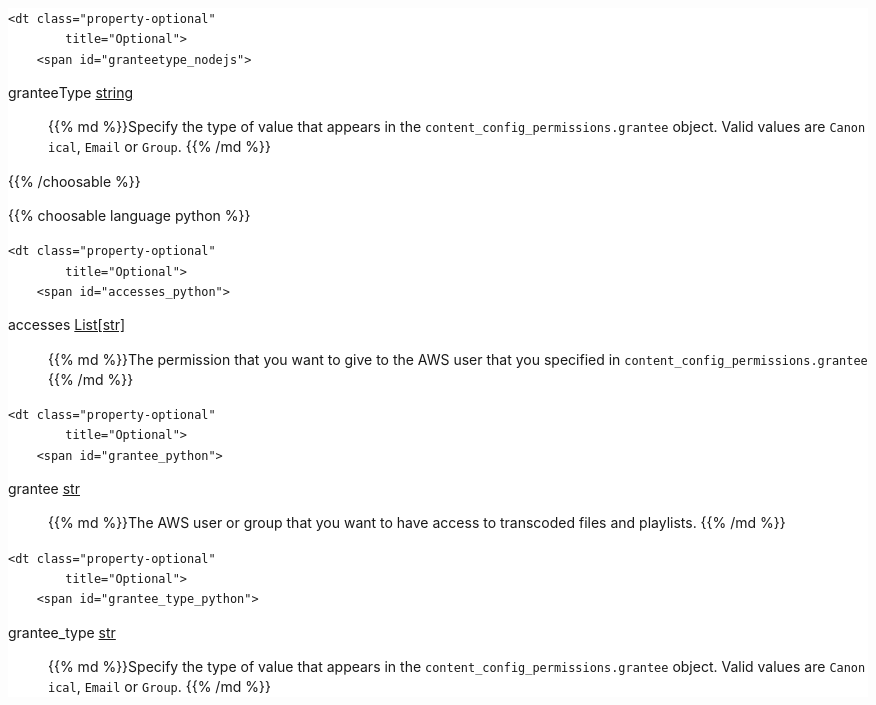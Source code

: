     <dt class="property-optional"
            title="Optional">
        <span id="granteetype_nodejs">
<a href="#granteetype_nodejs" style="color: inherit; text-decoration: inherit;">grantee<wbr>Type</a>
</span> 
        <span class="property-indicator"></span>
        <span class="property-type"><a href="https://developer.mozilla.org/en-US/docs/Web/JavaScript/Reference/Global_Objects/string">string</a></span>
    </dt>
    <dd>{{% md %}}Specify the type of value that appears in the `content_config_permissions.grantee` object. Valid values are `Canonical`, `Email` or `Group`.
{{% /md %}}</dd>

</dl>
{{% /choosable %}}


{{% choosable language python %}}
<dl class="resources-properties">

    <dt class="property-optional"
            title="Optional">
        <span id="accesses_python">
<a href="#accesses_python" style="color: inherit; text-decoration: inherit;">accesses</a>
</span> 
        <span class="property-indicator"></span>
        <span class="property-type"><a href="https://docs.python.org/3/library/stdtypes.html">List[str]</a></span>
    </dt>
    <dd>{{% md %}}The permission that you want to give to the AWS user that you specified in `content_config_permissions.grantee`
{{% /md %}}</dd>

    <dt class="property-optional"
            title="Optional">
        <span id="grantee_python">
<a href="#grantee_python" style="color: inherit; text-decoration: inherit;">grantee</a>
</span> 
        <span class="property-indicator"></span>
        <span class="property-type"><a href="https://docs.python.org/3/library/stdtypes.html">str</a></span>
    </dt>
    <dd>{{% md %}}The AWS user or group that you want to have access to transcoded files and playlists.
{{% /md %}}</dd>

    <dt class="property-optional"
            title="Optional">
        <span id="grantee_type_python">
<a href="#grantee_type_python" style="color: inherit; text-decoration: inherit;">grantee_<wbr>type</a>
</span> 
        <span class="property-indicator"></span>
        <span class="property-type"><a href="https://docs.python.org/3/library/stdtypes.html">str</a></span>
    </dt>
    <dd>{{% md %}}Specify the type of value that appears in the `content_config_permissions.grantee` object. Valid values are `Canonical`, `Email` or `Group`.
{{% /md %}}</dd>
